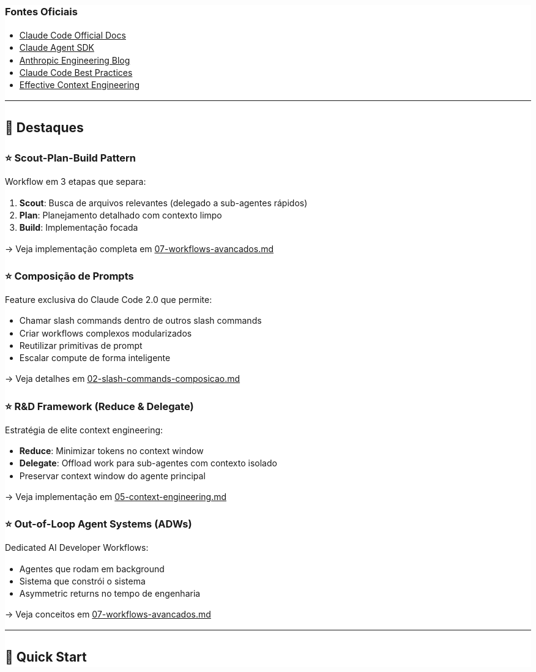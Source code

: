 ### Fontes Oficiais

- [Claude Code Official Docs](https://docs.claude.com/en/docs/claude-code)
- [Claude Agent SDK](https://docs.claude.com/en/api/agent-sdk)
- [Anthropic Engineering Blog](https://www.anthropic.com/engineering)
- [Claude Code Best Practices](https://www.anthropic.com/engineering/claude-code-best-practices)
- [Effective Context Engineering](https://www.anthropic.com/engineering/effective-context-engineering-for-ai-agents)

---

## 🎯 Destaques

### ⭐ Scout-Plan-Build Pattern

Workflow em 3 etapas que separa:
1. **Scout**: Busca de arquivos relevantes (delegado a sub-agentes rápidos)
2. **Plan**: Planejamento detalhado com contexto limpo
3. **Build**: Implementação focada

→ Veja implementação completa em [07-workflows-avancados.md](docs/07-workflows-avancados.md)

### ⭐ Composição de Prompts

Feature exclusiva do Claude Code 2.0 que permite:
- Chamar slash commands dentro de outros slash commands
- Criar workflows complexos modularizados
- Reutilizar primitivas de prompt
- Escalar compute de forma inteligente

→ Veja detalhes em [02-slash-commands-composicao.md](docs/02-slash-commands-composicao.md)

### ⭐ R&D Framework (Reduce & Delegate)

Estratégia de elite context engineering:
- **Reduce**: Minimizar tokens no context window
- **Delegate**: Offload work para sub-agentes com contexto isolado
- Preservar context window do agente principal

→ Veja implementação em [05-context-engineering.md](docs/05-context-engineering.md)

### ⭐ Out-of-Loop Agent Systems (ADWs)

Dedicated AI Developer Workflows:
- Agentes que rodam em background
- Sistema que constrói o sistema
- Asymmetric returns no tempo de engenharia

→ Veja conceitos em [07-workflows-avancados.md](docs/07-workflows-avancados.md)

---

## 🚀 Quick Start
